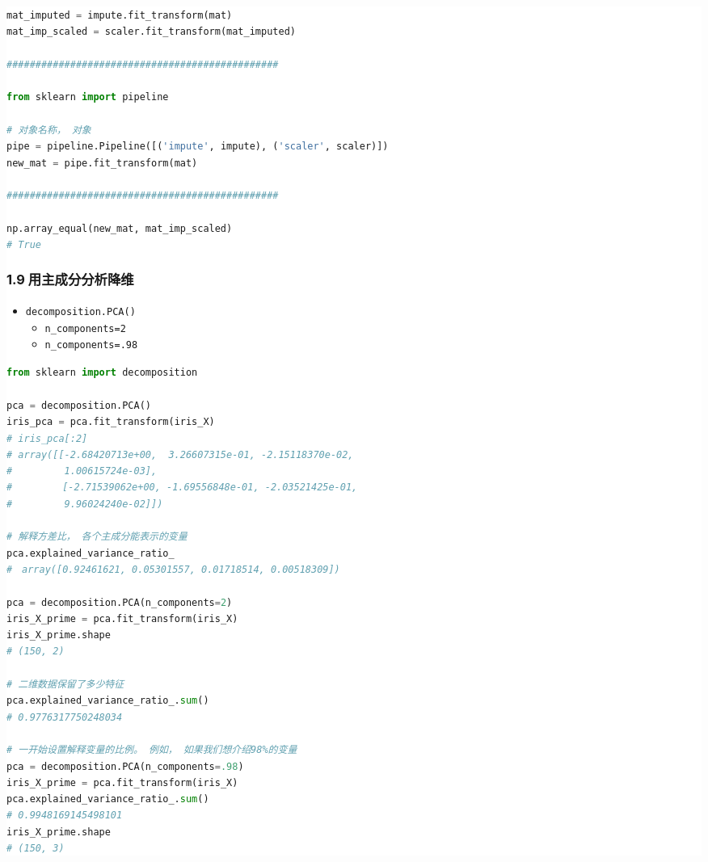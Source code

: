```python
mat_imputed = impute.fit_transform(mat)
mat_imp_scaled = scaler.fit_transform(mat_imputed)

###############################################

from sklearn import pipeline

# 对象名称， 对象 
pipe = pipeline.Pipeline([('impute', impute), ('scaler', scaler)])
new_mat = pipe.fit_transform(mat)

###############################################

np.array_equal(new_mat, mat_imp_scaled)
# True
```



### 1.9 用主成分分析降维

- `decomposition.PCA()`
  - `n_components=2`
  - `n_components=.98`

```python
from sklearn import decomposition

pca = decomposition.PCA()
iris_pca = pca.fit_transform(iris_X)
# iris_pca[:2]
# array([[-2.68420713e+00,  3.26607315e-01, -2.15118370e-02,
#         1.00615724e-03],
#       　[-2.71539062e+00, -1.69556848e-01, -2.03521425e-01,
#         9.96024240e-02]])

# 解释方差比， 各个主成分能表示的变量
pca.explained_variance_ratio_
#　array([0.92461621, 0.05301557, 0.01718514, 0.00518309])

pca = decomposition.PCA(n_components=2)
iris_X_prime = pca.fit_transform(iris_X)
iris_X_prime.shape
# (150, 2)

# 二维数据保留了多少特征
pca.explained_variance_ratio_.sum()
# 0.9776317750248034

# 一开始设置解释变量的比例。 例如， 如果我们想介绍98%的变量
pca = decomposition.PCA(n_components=.98)
iris_X_prime = pca.fit_transform(iris_X)
pca.explained_variance_ratio_.sum()
# 0.9948169145498101
iris_X_prime.shape
# (150, 3)
```
